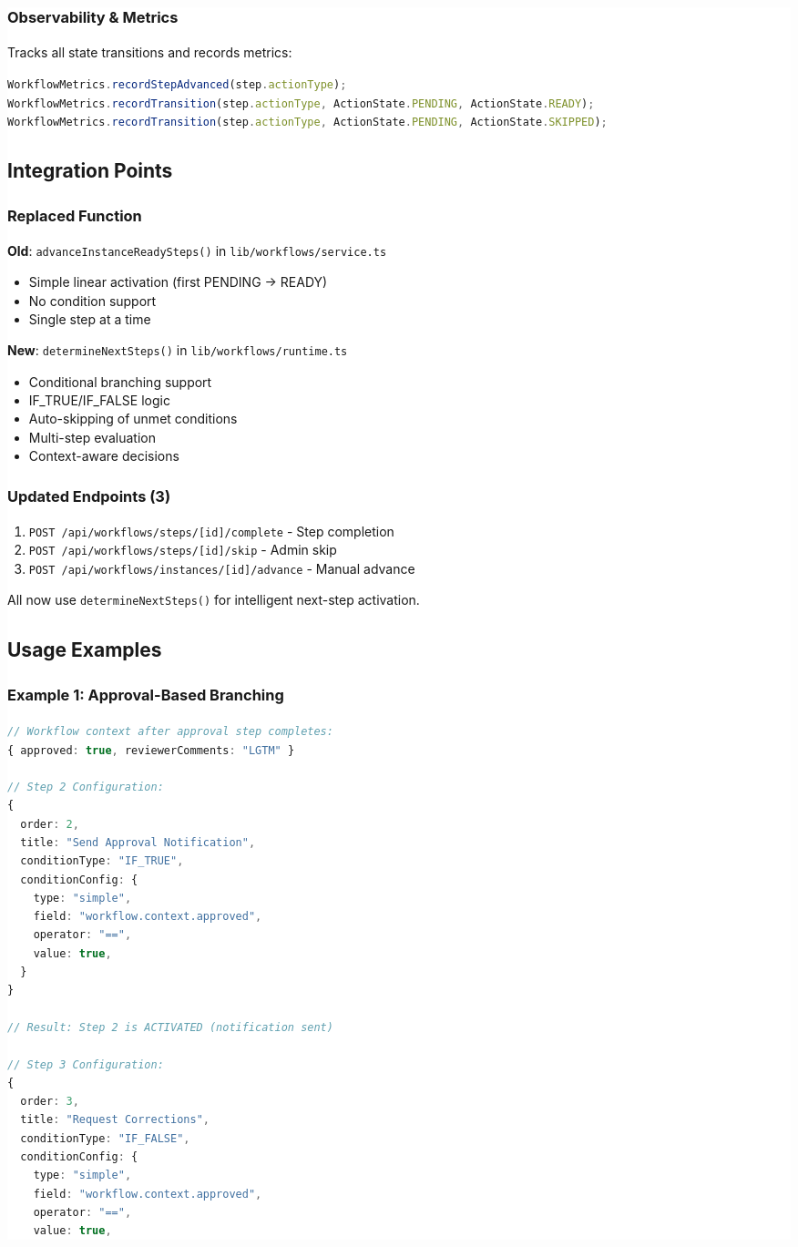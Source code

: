 ### Observability & Metrics
Tracks all state transitions and records metrics:
```typescript
WorkflowMetrics.recordStepAdvanced(step.actionType);
WorkflowMetrics.recordTransition(step.actionType, ActionState.PENDING, ActionState.READY);
WorkflowMetrics.recordTransition(step.actionType, ActionState.PENDING, ActionState.SKIPPED);
```

## Integration Points

### Replaced Function
**Old**: `advanceInstanceReadySteps()` in `lib/workflows/service.ts`
- Simple linear activation (first PENDING → READY)
- No condition support
- Single step at a time

**New**: `determineNextSteps()` in `lib/workflows/runtime.ts`
- Conditional branching support
- IF_TRUE/IF_FALSE logic
- Auto-skipping of unmet conditions
- Multi-step evaluation
- Context-aware decisions

### Updated Endpoints (3)
1. `POST /api/workflows/steps/[id]/complete` - Step completion
2. `POST /api/workflows/steps/[id]/skip` - Admin skip
3. `POST /api/workflows/instances/[id]/advance` - Manual advance

All now use `determineNextSteps()` for intelligent next-step activation.

## Usage Examples

### Example 1: Approval-Based Branching
```typescript
// Workflow context after approval step completes:
{ approved: true, reviewerComments: "LGTM" }

// Step 2 Configuration:
{
  order: 2,
  title: "Send Approval Notification",
  conditionType: "IF_TRUE",
  conditionConfig: {
    type: "simple",
    field: "workflow.context.approved",
    operator: "==",
    value: true,
  }
}

// Result: Step 2 is ACTIVATED (notification sent)

// Step 3 Configuration:
{
  order: 3,
  title: "Request Corrections",
  conditionType: "IF_FALSE",
  conditionConfig: {
    type: "simple",
    field: "workflow.context.approved",
    operator: "==",
    value: true,
```